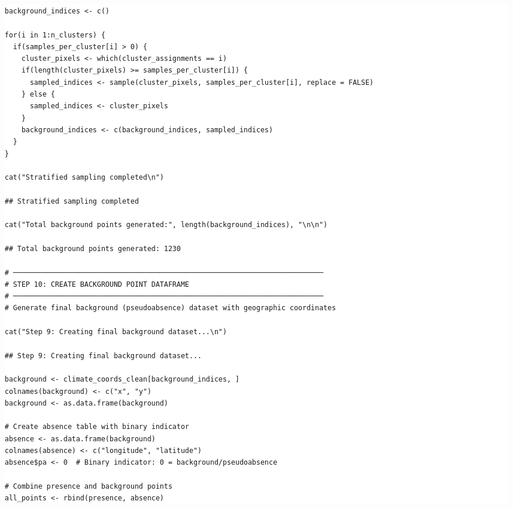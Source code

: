     background_indices <- c()

    for(i in 1:n_clusters) {
      if(samples_per_cluster[i] > 0) {
        cluster_pixels <- which(cluster_assignments == i)
        if(length(cluster_pixels) >= samples_per_cluster[i]) {
          sampled_indices <- sample(cluster_pixels, samples_per_cluster[i], replace = FALSE)
        } else {
          sampled_indices <- cluster_pixels
        }
        background_indices <- c(background_indices, sampled_indices)
      }
    }

    cat("Stratified sampling completed\n")

    ## Stratified sampling completed

    cat("Total background points generated:", length(background_indices), "\n\n")

    ## Total background points generated: 1230

    # ──────────────────────────────────────────────────────────────────────────
    # STEP 10: CREATE BACKGROUND POINT DATAFRAME
    # ──────────────────────────────────────────────────────────────────────────
    # Generate final background (pseudoabsence) dataset with geographic coordinates

    cat("Step 9: Creating final background dataset...\n")

    ## Step 9: Creating final background dataset...

    background <- climate_coords_clean[background_indices, ]
    colnames(background) <- c("x", "y")
    background <- as.data.frame(background)

    # Create absence table with binary indicator
    absence <- as.data.frame(background)
    colnames(absence) <- c("longitude", "latitude")
    absence$pa <- 0  # Binary indicator: 0 = background/pseudoabsence

    # Combine presence and background points
    all_points <- rbind(presence, absence)
